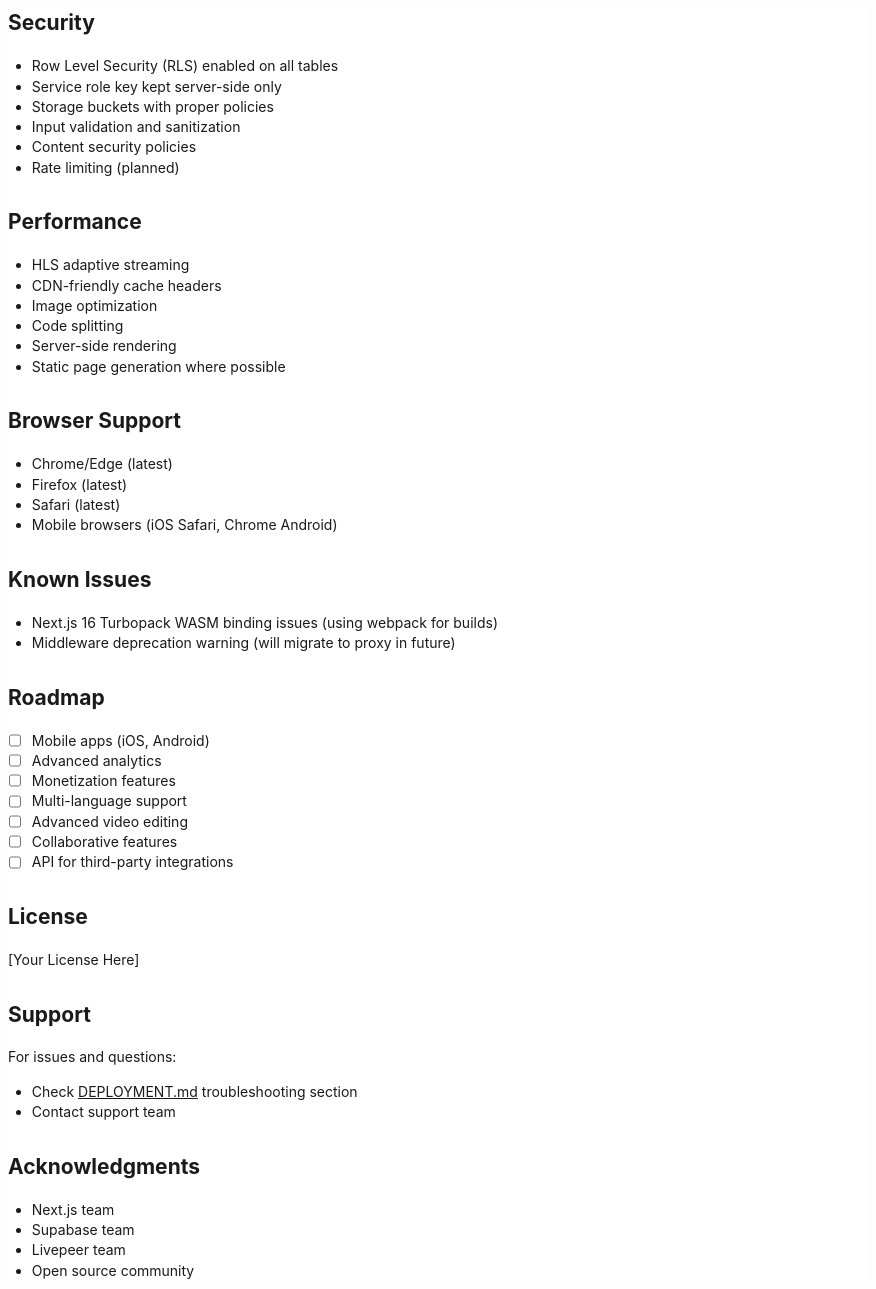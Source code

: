 ## Security

- Row Level Security (RLS) enabled on all tables
- Service role key kept server-side only
- Storage buckets with proper policies
- Input validation and sanitization
- Content security policies
- Rate limiting (planned)

## Performance

- HLS adaptive streaming
- CDN-friendly cache headers
- Image optimization
- Code splitting
- Server-side rendering
- Static page generation where possible

## Browser Support

- Chrome/Edge (latest)
- Firefox (latest)
- Safari (latest)
- Mobile browsers (iOS Safari, Chrome Android)

## Known Issues

- Next.js 16 Turbopack WASM binding issues (using webpack for builds)
- Middleware deprecation warning (will migrate to proxy in future)

## Roadmap

- [ ] Mobile apps (iOS, Android)
- [ ] Advanced analytics
- [ ] Monetization features
- [ ] Multi-language support
- [ ] Advanced video editing
- [ ] Collaborative features
- [ ] API for third-party integrations

## License

[Your License Here]

## Support

For issues and questions:
- Check [DEPLOYMENT.md](./DEPLOYMENT.md) troubleshooting section
- Contact support team

## Acknowledgments

- Next.js team
- Supabase team
- Livepeer team
- Open source community
